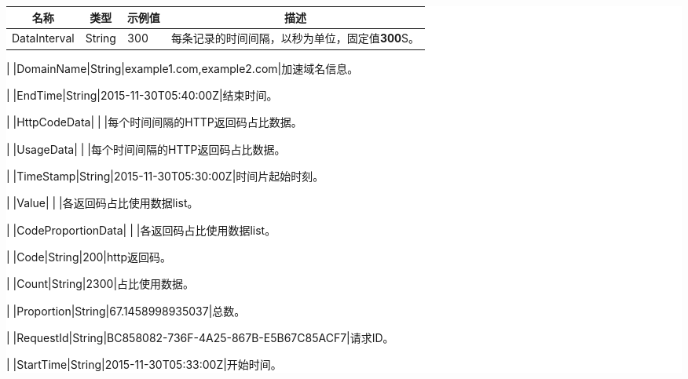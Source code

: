 |名称|类型|示例值|描述|
|--|--|---|--|
|DataInterval|String|300|每条记录的时间间隔，以秒为单位，固定值**300**S。

 |
|DomainName|String|example1.com,example2.com|加速域名信息。

 |
|EndTime|String|2015-11-30T05:40:00Z|结束时间。

 |
|HttpCodeData| | |每个时间间隔的HTTP返回码占比数据。

 |
|UsageData| | |每个时间间隔的HTTP返回码占比数据。

 |
|TimeStamp|String|2015-11-30T05:30:00Z|时间片起始时刻。

 |
|Value| | |各返回码占比使用数据list。

 |
|CodeProportionData| | |各返回码占比使用数据list。

 |
|Code|String|200|http返回码。

 |
|Count|String|2300|占比使用数据。

 |
|Proportion|String|67.1458998935037|总数。

 |
|RequestId|String|BC858082-736F-4A25-867B-E5B67C85ACF7|请求ID。

 |
|StartTime|String|2015-11-30T05:33:00Z|开始时间。
